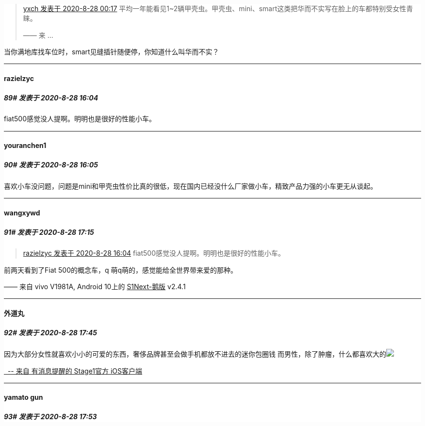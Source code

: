 
<blockquote><a href="httphttps://bbs.saraba1st.com/2b/forum.php?mod=redirect&amp;goto=findpost&amp;pid=48570882&amp;ptid=1956897" target="_blank">yxch 发表于 2020-8-28 00:17</a>
平均一年能看见1~2辆甲壳虫。甲壳虫、mini、smart这类把华而不实写在脸上的车都特别受女性青睐。

—— 来 ...</blockquote>
当你满地库找车位时，smart见缝插针随便停，你知道什么叫华而不实？


-----

####  razielzyc  
##### 89#       发表于 2020-8-28 16:04


fiat500感觉没人提啊。明明也是很好的性能小车。


-----

####  youranchen1  
##### 90#       发表于 2020-8-28 16:05


喜欢小车没问题，问题是mini和甲壳虫性价比真的很低，现在国内已经没什么厂家做小车，精致产品力强的小车更无从谈起。


-----

####  wangxywd  
##### 91#       发表于 2020-8-28 17:15


<blockquote><a href="httphttps://bbs.saraba1st.com/2b/forum.php?mod=redirect&amp;goto=findpost&amp;pid=48576091&amp;ptid=1956897" target="_blank">razielzyc 发表于 2020-8-28 16:04</a>
fiat500感觉没人提啊。明明也是很好的性能小车。</blockquote>
前两天看到了Fiat 500的概念车，q 萌q萌的，感觉能给全世界带来爱的那种。

—— 来自 vivo V1981A, Android 10上的 [S1Next-鹅版](https://github.com/ykrank/S1-Next/releases) v2.4.1


-----

####  外道丸  
##### 92#       发表于 2020-8-28 17:45


因为大部分女性就喜欢小小的可爱的东西，奢侈品牌甚至会做手机都放不进去的迷你包圈钱
而男性，除了肿瘤，什么都喜欢大的<img src="https://static.saraba1st.com/image/smiley/face2017/067.png" referrerpolicy="no-referrer">

[  -- 来自 有消息提醒的 Stage1官方 iOS客户端](https://itunes.apple.com/fi/app/saraba1st/id1221237470?mt=8)


-----

####  yamato gun  
##### 93#       发表于 2020-8-28 17:53

